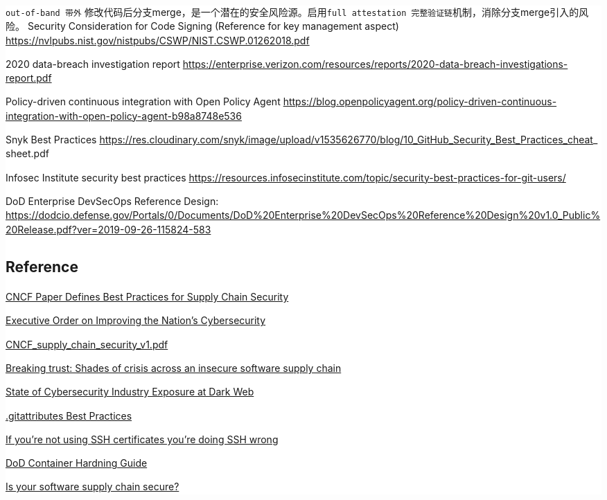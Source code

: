 ```out-of-band 带外``` 修改代码后分支merge，是一个潜在的安全风险源。启用```full attestation 完整验证链```机制，消除分支merge引入的风险。
Security Consideration for Code Signing (Reference for key management aspect) https://nvlpubs.nist.gov/nistpubs/CSWP/NIST.CSWP.01262018.pdf 

2020 data-breach investigation report https://enterprise.verizon.com/resources/reports/2020-data-breach-investigations-report.pdf

Policy-driven continuous integration with Open Policy Agent https://blog.openpolicyagent.org/policy-driven-continuous-integration-with-open-policy-agent-b98a8748e536

Snyk Best Practices https://res.cloudinary.com/snyk/image/upload/v1535626770/blog/10_GitHub_Security_Best_Practices_cheat_
sheet.pdf

Infosec Institute security best practices  https://resources.infosecinstitute.com/topic/security-best-practices-for-git-users/

DoD Enterprise DevSecOps Reference Design: https://dodcio.defense.gov/Portals/0/Documents/DoD%20Enterprise%20DevSecOps%20Reference%20Design%20v1.0_Public%20Release.pdf?ver=2019-09-26-115824-583

## Reference

[CNCF Paper Defines Best Practices for Supply Chain Security](https://www.cncf.io/announcements/2021/05/14/cncf-paper-defines-best-practices-for-supply-chain-security/)

[Executive Order on Improving the Nation’s Cybersecurity](https://www.whitehouse.gov/briefing-room/presidential-actions/2021/05/12/executive-order-on-improving-the-nations-cybersecurity/)

[CNCF_supply_chain_security_v1.pdf](https://github.com/cncf/tag-security/blob/main/supply-chain-security/supply-chain-security-paper/CNCF_SSCP_v1.pdf)

[Breaking trust: Shades of crisis across an insecure software supply chain](https://www.atlanticcouncil.org/in-depth-research-reports/report/breaking-trust-shades-of-crisis-across-an-insecure-software-supply-chain/)

[State of Cybersecurity Industry Exposure at Dark Web](https://www.immuniweb.com/blog/state-cybersecurity-dark-web-exposure.html)

[.gitattributes Best Practices](https://rehansaeed.com/gitattributes-best-practices/)

[If you’re not using SSH certificates you’re doing SSH wrong](https://smallstep.com/blog/use-ssh-certificates/)

[DoD Container Hardning Guide](https://dl.dod.cyber.mil/wp-content/uploads/devsecops/pdf/Final_DevSecOps_Enterprise_Container_Hardening_Guide_1.1.pdf)

[Is your software supply chain secure?](https://blog.convisoappsec.com/en/is-your-software-supply-chain-secure/)
